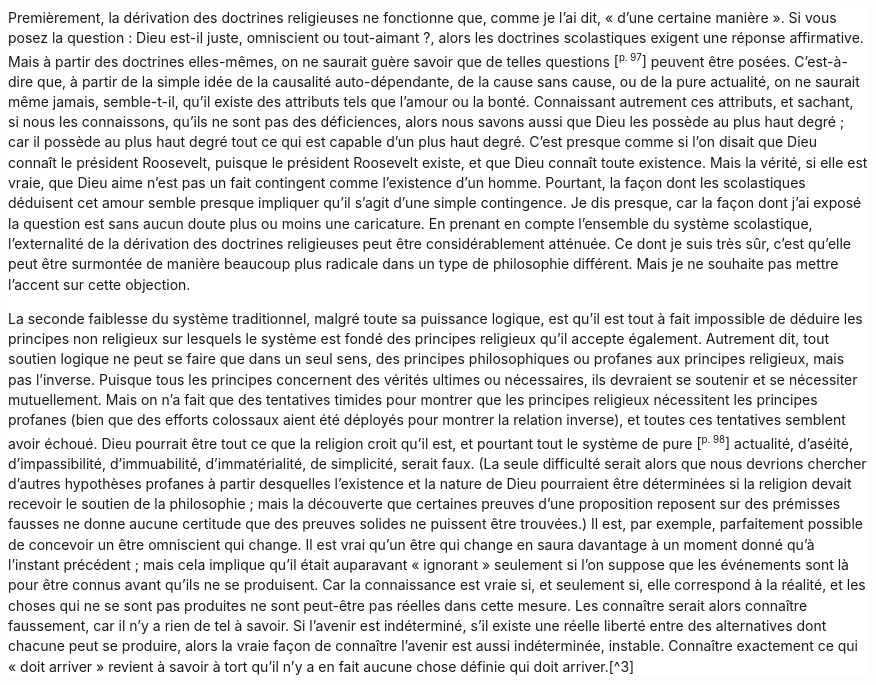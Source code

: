 Premièrement, la dérivation des doctrines religieuses ne fonctionne que, comme je l’ai dit, « d’une certaine manière ». Si vous posez la question : Dieu est-il juste, omniscient ou tout-aimant ?, alors les doctrines scolastiques exigent une réponse affirmative. Mais à partir des doctrines elles-mêmes, on ne saurait guère savoir que de telles questions <span id="p97">[<sup><small>p. 97</small></sup>]</span> peuvent être posées. C’est-à-dire que, à partir de la simple idée de la causalité auto-dépendante, de la cause sans cause, ou de la pure actualité, on ne saurait même jamais, semble-t-il, qu’il existe des attributs tels que l’amour ou la bonté. Connaissant autrement ces attributs, et sachant, si nous les connaissons, qu’ils ne sont pas des déficiences, alors nous savons aussi que Dieu les possède au plus haut degré ; car il possède au plus haut degré tout ce qui est capable d’un plus haut degré. C’est presque comme si l’on disait que Dieu connaît le président Roosevelt, puisque le président Roosevelt existe, et que Dieu connaît toute existence. Mais la vérité, si elle est vraie, que Dieu aime n’est pas un fait contingent comme l’existence d’un homme. Pourtant, la façon dont les scolastiques déduisent cet amour semble presque impliquer qu’il s’agit d’une simple contingence. Je dis presque, car la façon dont j’ai exposé la question est sans aucun doute plus ou moins une caricature. En prenant en compte l’ensemble du système scolastique, l’externalité de la dérivation des doctrines religieuses peut être considérablement atténuée. Ce dont je suis très sûr, c’est qu’elle peut être surmontée de manière beaucoup plus radicale dans un type de philosophie différent. Mais je ne souhaite pas mettre l’accent sur cette objection.

La seconde faiblesse du système traditionnel, malgré toute sa puissance logique, est qu’il est tout à fait impossible de déduire les principes non religieux sur lesquels le système est fondé des principes religieux qu’il accepte également. Autrement dit, tout soutien logique ne peut se faire que dans un seul sens, des principes philosophiques ou profanes aux principes religieux, mais pas l’inverse. Puisque tous les principes concernent des vérités ultimes ou nécessaires, ils devraient se soutenir et se nécessiter mutuellement. Mais on n’a fait que des tentatives timides pour montrer que les principes religieux nécessitent les principes profanes (bien que des efforts colossaux aient été déployés pour montrer la relation inverse), et toutes ces tentatives semblent avoir échoué. Dieu pourrait être tout ce que la religion croit qu’il est, et pourtant tout le système de pure <span id="p98">[<sup><small>p. 98</small></sup>]</span> actualité, d’aséité, d’impassibilité, d’immuabilité, d’immatérialité, de simplicité, serait faux. (La seule difficulté serait alors que nous devrions chercher d’autres hypothèses profanes à partir desquelles l’existence et la nature de Dieu pourraient être déterminées si la religion devait recevoir le soutien de la philosophie ; mais la découverte que certaines preuves d’une proposition reposent sur des prémisses fausses ne donne aucune certitude que des preuves solides ne puissent être trouvées.) Il est, par exemple, parfaitement possible de concevoir un être omniscient qui change. Il est vrai qu’un être qui change en saura davantage à un moment donné qu’à l’instant précédent ; mais cela implique qu’il était auparavant « ignorant » seulement si l’on suppose que les événements sont là pour être connus avant qu’ils ne se produisent. Car la connaissance est vraie si, et seulement si, elle correspond à la réalité, et les choses qui ne se sont pas produites ne sont peut-être pas réelles dans cette mesure. Les connaître serait alors connaître faussement, car il n’y a rien de tel à savoir. Si l’avenir est indéterminé, s’il existe une réelle liberté entre des alternatives dont chacune peut se produire, alors la vraie façon de connaître l’avenir est aussi indéterminée, instable. Connaître exactement ce qui « doit arriver » revient à savoir à tort qu’il n’y a en fait aucune chose définie qui doit arriver.[^3]

